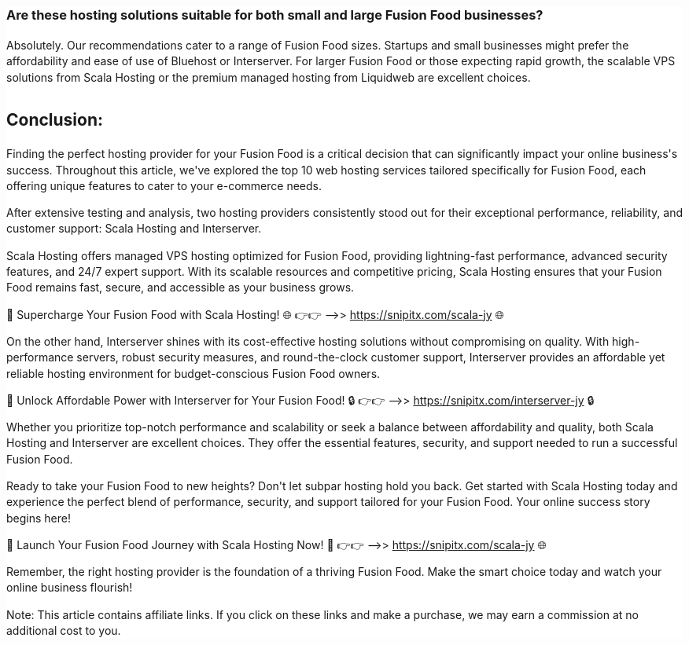 ### Are these hosting solutions suitable for both small and large Fusion Food businesses? 
Absolutely. Our recommendations cater to a range of Fusion Food sizes. Startups and small businesses might prefer the affordability and ease of use of Bluehost or Interserver. For larger Fusion Food or those expecting rapid growth, the scalable VPS solutions from Scala Hosting or the premium managed hosting from Liquidweb are excellent choices.

## Conclusion:

Finding the perfect hosting provider for your Fusion Food is a critical decision that can significantly impact your online business's success. Throughout this article, we've explored the top 10 web hosting services tailored specifically for Fusion Food, each offering unique features to cater to your e-commerce needs.

After extensive testing and analysis, two hosting providers consistently stood out for their exceptional performance, reliability, and customer support: Scala Hosting and Interserver.

Scala Hosting offers managed VPS hosting optimized for Fusion Food, providing lightning-fast performance, advanced security features, and 24/7 expert support. With its scalable resources and competitive pricing, Scala Hosting ensures that your Fusion Food remains fast, secure, and accessible as your business grows.

🚀 Supercharge Your Fusion Food with Scala Hosting! 🌐
👉👉 -->> https://snipitx.com/scala-jy 🌐

On the other hand, Interserver shines with its cost-effective hosting solutions without compromising on quality. With high-performance servers, robust security measures, and round-the-clock customer support, Interserver provides an affordable yet reliable hosting environment for budget-conscious Fusion Food owners.

💸 Unlock Affordable Power with Interserver for Your Fusion Food! 🔒
👉👉 -->> https://snipitx.com/interserver-jy 🔒

Whether you prioritize top-notch performance and scalability or seek a balance between affordability and quality, both Scala Hosting and Interserver are excellent choices. They offer the essential features, security, and support needed to run a successful Fusion Food.

Ready to take your Fusion Food to new heights? Don't let subpar hosting hold you back. Get started with Scala Hosting today and experience the perfect blend of performance, security, and support tailored for your Fusion Food. Your online success story begins here!

🚀 Launch Your Fusion Food Journey with Scala Hosting Now! 🌟
👉👉 -->> https://snipitx.com/scala-jy 🌐

Remember, the right hosting provider is the foundation of a thriving Fusion Food. Make the smart choice today and watch your online business flourish!

Note: This article contains affiliate links. If you click on these links and make a purchase, we may earn a commission at no additional cost to you.